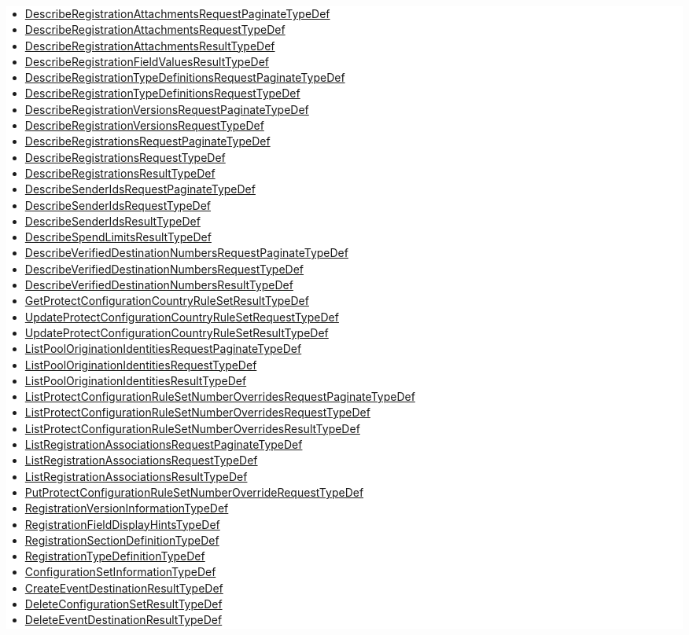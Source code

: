 - [DescribeRegistrationAttachmentsRequestPaginateTypeDef](./type_defs.md#describeregistrationattachmentsrequestpaginatetypedef)
- [DescribeRegistrationAttachmentsRequestTypeDef](./type_defs.md#describeregistrationattachmentsrequesttypedef)
- [DescribeRegistrationAttachmentsResultTypeDef](./type_defs.md#describeregistrationattachmentsresulttypedef)
- [DescribeRegistrationFieldValuesResultTypeDef](./type_defs.md#describeregistrationfieldvaluesresulttypedef)
- [DescribeRegistrationTypeDefinitionsRequestPaginateTypeDef](./type_defs.md#describeregistrationtypedefinitionsrequestpaginatetypedef)
- [DescribeRegistrationTypeDefinitionsRequestTypeDef](./type_defs.md#describeregistrationtypedefinitionsrequesttypedef)
- [DescribeRegistrationVersionsRequestPaginateTypeDef](./type_defs.md#describeregistrationversionsrequestpaginatetypedef)
- [DescribeRegistrationVersionsRequestTypeDef](./type_defs.md#describeregistrationversionsrequesttypedef)
- [DescribeRegistrationsRequestPaginateTypeDef](./type_defs.md#describeregistrationsrequestpaginatetypedef)
- [DescribeRegistrationsRequestTypeDef](./type_defs.md#describeregistrationsrequesttypedef)
- [DescribeRegistrationsResultTypeDef](./type_defs.md#describeregistrationsresulttypedef)
- [DescribeSenderIdsRequestPaginateTypeDef](./type_defs.md#describesenderidsrequestpaginatetypedef)
- [DescribeSenderIdsRequestTypeDef](./type_defs.md#describesenderidsrequesttypedef)
- [DescribeSenderIdsResultTypeDef](./type_defs.md#describesenderidsresulttypedef)
- [DescribeSpendLimitsResultTypeDef](./type_defs.md#describespendlimitsresulttypedef)
- [DescribeVerifiedDestinationNumbersRequestPaginateTypeDef](./type_defs.md#describeverifieddestinationnumbersrequestpaginatetypedef)
- [DescribeVerifiedDestinationNumbersRequestTypeDef](./type_defs.md#describeverifieddestinationnumbersrequesttypedef)
- [DescribeVerifiedDestinationNumbersResultTypeDef](./type_defs.md#describeverifieddestinationnumbersresulttypedef)
- [GetProtectConfigurationCountryRuleSetResultTypeDef](./type_defs.md#getprotectconfigurationcountryrulesetresulttypedef)
- [UpdateProtectConfigurationCountryRuleSetRequestTypeDef](./type_defs.md#updateprotectconfigurationcountryrulesetrequesttypedef)
- [UpdateProtectConfigurationCountryRuleSetResultTypeDef](./type_defs.md#updateprotectconfigurationcountryrulesetresulttypedef)
- [ListPoolOriginationIdentitiesRequestPaginateTypeDef](./type_defs.md#listpooloriginationidentitiesrequestpaginatetypedef)
- [ListPoolOriginationIdentitiesRequestTypeDef](./type_defs.md#listpooloriginationidentitiesrequesttypedef)
- [ListPoolOriginationIdentitiesResultTypeDef](./type_defs.md#listpooloriginationidentitiesresulttypedef)
- [ListProtectConfigurationRuleSetNumberOverridesRequestPaginateTypeDef](./type_defs.md#listprotectconfigurationrulesetnumberoverridesrequestpaginatetypedef)
- [ListProtectConfigurationRuleSetNumberOverridesRequestTypeDef](./type_defs.md#listprotectconfigurationrulesetnumberoverridesrequesttypedef)
- [ListProtectConfigurationRuleSetNumberOverridesResultTypeDef](./type_defs.md#listprotectconfigurationrulesetnumberoverridesresulttypedef)
- [ListRegistrationAssociationsRequestPaginateTypeDef](./type_defs.md#listregistrationassociationsrequestpaginatetypedef)
- [ListRegistrationAssociationsRequestTypeDef](./type_defs.md#listregistrationassociationsrequesttypedef)
- [ListRegistrationAssociationsResultTypeDef](./type_defs.md#listregistrationassociationsresulttypedef)
- [PutProtectConfigurationRuleSetNumberOverrideRequestTypeDef](./type_defs.md#putprotectconfigurationrulesetnumberoverriderequesttypedef)
- [RegistrationVersionInformationTypeDef](./type_defs.md#registrationversioninformationtypedef)
- [RegistrationFieldDisplayHintsTypeDef](./type_defs.md#registrationfielddisplayhintstypedef)
- [RegistrationSectionDefinitionTypeDef](./type_defs.md#registrationsectiondefinitiontypedef)
- [RegistrationTypeDefinitionTypeDef](./type_defs.md#registrationtypedefinitiontypedef)
- [ConfigurationSetInformationTypeDef](./type_defs.md#configurationsetinformationtypedef)
- [CreateEventDestinationResultTypeDef](./type_defs.md#createeventdestinationresulttypedef)
- [DeleteConfigurationSetResultTypeDef](./type_defs.md#deleteconfigurationsetresulttypedef)
- [DeleteEventDestinationResultTypeDef](./type_defs.md#deleteeventdestinationresulttypedef)